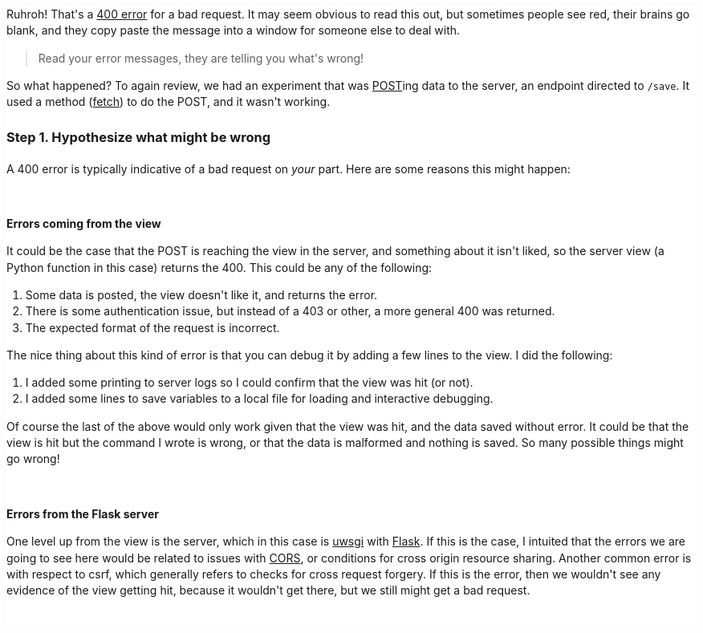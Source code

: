Ruhroh! That's a <a href="http://www.checkupdown.com/status/E400.html" target="_blank">400 error</a> for a bad request. It may seem obvious to read this out, but sometimes people see red, their brains go blank, and they copy paste the message into a window for someone else to deal with.

> Read your error messages, they are telling you what's wrong!

So what happened? To again review, we had an experiment that was <a href="https://en.wikipedia.org/wiki/POST_(HTTP)" target="_blank">POST</a>ing data to the server, an endpoint directed to `/save`. It used a method ([fetch](https://davidwalsh.name/fetch)) to do the POST, and it wasn't  working.

### Step 1. Hypothesize what might be wrong

A 400 error is typically indicative of a bad request on _your_ part. Here are some reasons this might happen:

<br>

**Errors coming from the view**

It could be the case that the POST is reaching the view in the server, and something about it isn't liked, so the server view (a Python function in this case) returns the 400. This could be any of the following:

<ol class="custom-counter">
<li>Some data is posted, the view doesn't like it, and returns the error.</li>
<li>There is some authentication issue, but instead of a 403 or other, a more general 400 was returned.</li>
<li>The expected format of the request is incorrect.</li>
</ol>

The nice thing about this kind of error is that you can debug it by adding a few lines to the view. I did the following:

<ol class="custom-counter">
<li>I added some printing to server logs so I could confirm that the view was hit (or not).</li>
<li>I added some lines to save variables to a local file for loading and interactive debugging.</li>
</ol>

Of course the last of the above would only work given that the view was hit, and the data saved without error. It could be that the view is hit but the command I wrote is wrong, or that the data is malformed and nothing is saved. So many possible things might go wrong!

<br>

**Errors from the Flask server**

One level up from the view is the server, which in this case is <a href="http://uwsgi-docs.readthedocs.io/en/latest/" target="_blank">uwsgi</a> with <a href="http://flask.pocoo.org/" target="_blank">Flask</a>. If this is the case, I intuited that the errors we are going to see here would be related to issues with <a href="https://flask-cors.readthedocs.io/en/latest/" target="_blank">CORS</a>, or conditions for cross origin resource sharing. Another common error is with respect to csrf, which generally refers to checks for cross request forgery. If this is the error, then we wouldn't see any evidence of the view getting hit, because it wouldn't get there, but we still might get a bad request.

<br>
